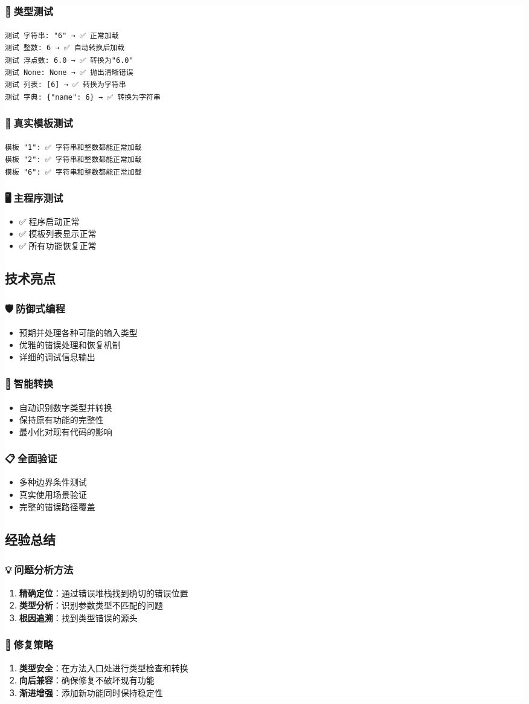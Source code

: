 ### 🧪 类型测试
```
测试 字符串: "6" → ✅ 正常加载
测试 整数: 6 → ✅ 自动转换后加载
测试 浮点数: 6.0 → ✅ 转换为"6.0"
测试 None: None → ✅ 抛出清晰错误
测试 列表: [6] → ✅ 转换为字符串
测试 字典: {"name": 6} → ✅ 转换为字符串
```

### 🎯 真实模板测试
```
模板 "1": ✅ 字符串和整数都能正常加载
模板 "2": ✅ 字符串和整数都能正常加载  
模板 "6": ✅ 字符串和整数都能正常加载
```

### 🖥️ 主程序测试
- ✅ 程序启动正常
- ✅ 模板列表显示正常
- ✅ 所有功能恢复正常

## 技术亮点

### 🛡️ 防御式编程
- 预期并处理各种可能的输入类型
- 优雅的错误处理和恢复机制
- 详细的调试信息输出

### 🔄 智能转换
- 自动识别数字类型并转换
- 保持原有功能的完整性
- 最小化对现有代码的影响

### 📋 全面验证
- 多种边界条件测试
- 真实使用场景验证
- 完整的错误路径覆盖

## 经验总结

### 💡 问题分析方法
1. **精确定位**：通过错误堆栈找到确切的错误位置
2. **类型分析**：识别参数类型不匹配的问题
3. **根因追溯**：找到类型错误的源头

### 🔧 修复策略
1. **类型安全**：在方法入口处进行类型检查和转换
2. **向后兼容**：确保修复不破坏现有功能
3. **渐进增强**：添加新功能同时保持稳定性
